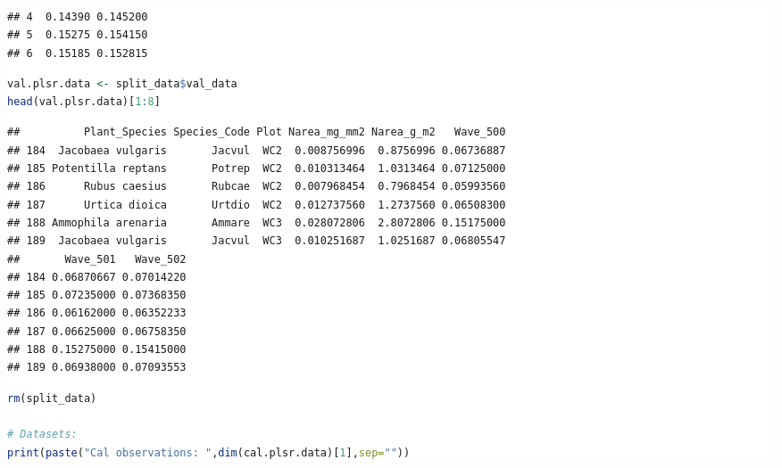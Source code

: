     ## 4  0.14390 0.145200
    ## 5  0.15275 0.154150
    ## 6  0.15185 0.152815

``` r
val.plsr.data <- split_data$val_data
head(val.plsr.data)[1:8]
```

    ##          Plant_Species Species_Code Plot Narea_mg_mm2 Narea_g_m2   Wave_500
    ## 184  Jacobaea vulgaris       Jacvul  WC2  0.008756996  0.8756996 0.06736887
    ## 185 Potentilla reptans       Potrep  WC2  0.010313464  1.0313464 0.07125000
    ## 186      Rubus caesius       Rubcae  WC2  0.007968454  0.7968454 0.05993560
    ## 187      Urtica dioica       Urtdio  WC2  0.012737560  1.2737560 0.06508300
    ## 188 Ammophila arenaria       Ammare  WC3  0.028072806  2.8072806 0.15175000
    ## 189  Jacobaea vulgaris       Jacvul  WC3  0.010251687  1.0251687 0.06805547
    ##       Wave_501   Wave_502
    ## 184 0.06870667 0.07014220
    ## 185 0.07235000 0.07368350
    ## 186 0.06162000 0.06352233
    ## 187 0.06625000 0.06758350
    ## 188 0.15275000 0.15415000
    ## 189 0.06938000 0.07093553

``` r
rm(split_data)

# Datasets:
print(paste("Cal observations: ",dim(cal.plsr.data)[1],sep=""))
```
